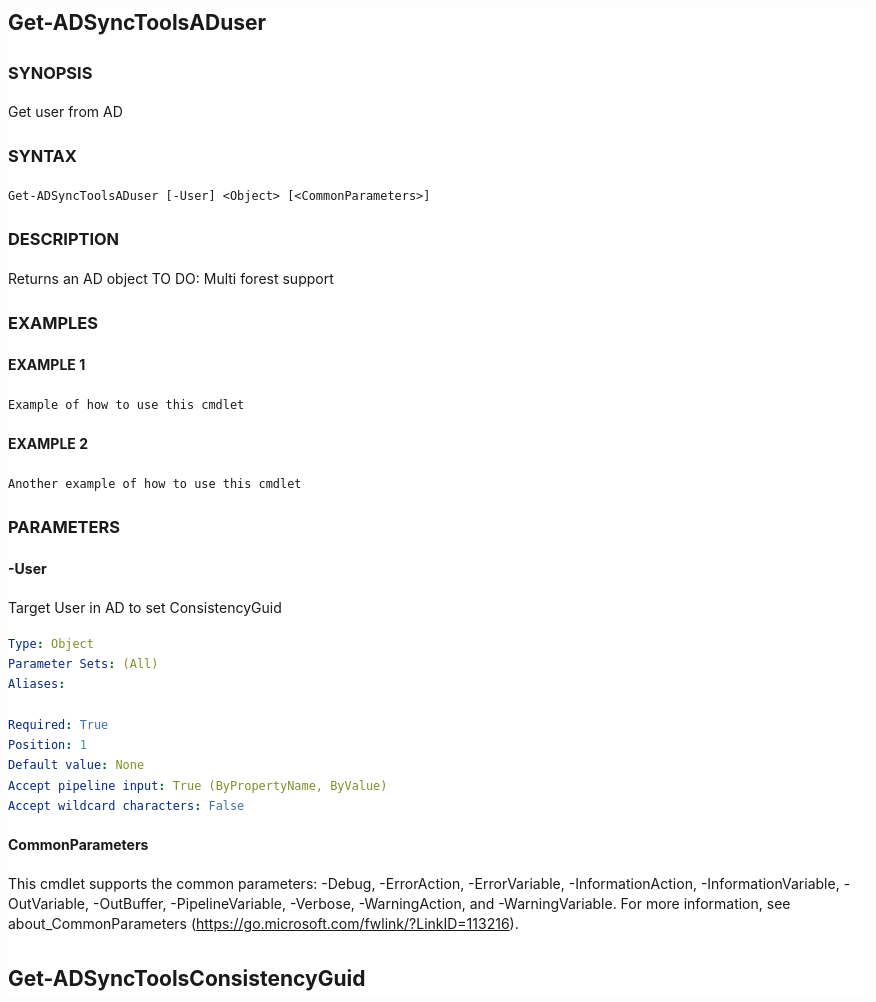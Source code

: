 ## Get-ADSyncToolsADuser

### SYNOPSIS
Get user from AD

### SYNTAX

```
Get-ADSyncToolsADuser [-User] <Object> [<CommonParameters>]
```

### DESCRIPTION
Returns an AD object 
TO DO: Multi forest support

### EXAMPLES

#### EXAMPLE 1
```
Example of how to use this cmdlet
```

#### EXAMPLE 2
```
Another example of how to use this cmdlet
```

### PARAMETERS

#### -User
Target User in AD to set ConsistencyGuid

```yaml
Type: Object
Parameter Sets: (All)
Aliases:

Required: True
Position: 1
Default value: None
Accept pipeline input: True (ByPropertyName, ByValue)
Accept wildcard characters: False
```

#### CommonParameters
This cmdlet supports the common parameters: -Debug, -ErrorAction, -ErrorVariable, -InformationAction, -InformationVariable, -OutVariable, -OutBuffer, -PipelineVariable, -Verbose, -WarningAction, and -WarningVariable.
For more information, see about_CommonParameters (https://go.microsoft.com/fwlink/?LinkID=113216).

## Get-ADSyncToolsConsistencyGuid
